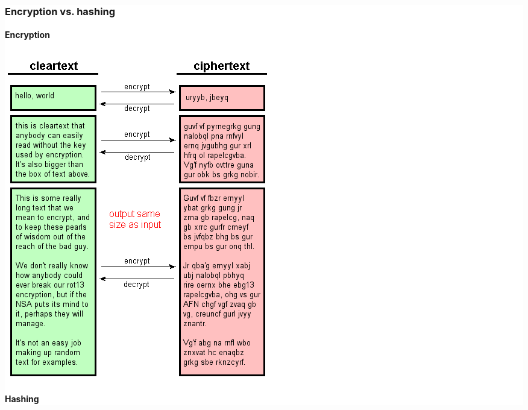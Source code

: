 ### Encryption vs. hashing



<p class='center'><strong>Encryption</strong></p>

<img class='w100' src='images/encryption-example.gif' />



<p class='center'><strong>Hashing</strong></p>

